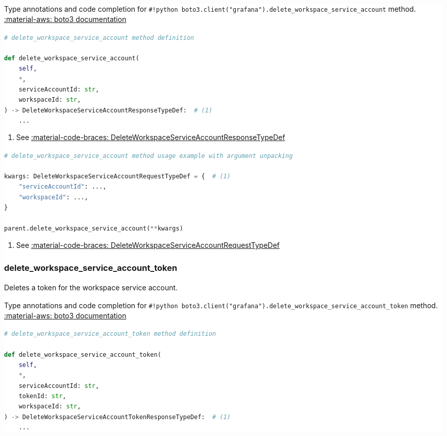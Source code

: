 Type annotations and code completion for `#!python boto3.client("grafana").delete_workspace_service_account` method.
[:material-aws: boto3 documentation](https://boto3.amazonaws.com/v1/documentation/api/latest/reference/services/grafana/client/delete_workspace_service_account.html)

```python
# delete_workspace_service_account method definition

def delete_workspace_service_account(
    self,
    *,
    serviceAccountId: str,
    workspaceId: str,
) -> DeleteWorkspaceServiceAccountResponseTypeDef:  # (1)
    ...
```

1. See [:material-code-braces: DeleteWorkspaceServiceAccountResponseTypeDef](./type_defs.md#deleteworkspaceserviceaccountresponsetypedef)


```python
# delete_workspace_service_account method usage example with argument unpacking

kwargs: DeleteWorkspaceServiceAccountRequestTypeDef = {  # (1)
    "serviceAccountId": ...,
    "workspaceId": ...,
}

parent.delete_workspace_service_account(**kwargs)
```

1. See [:material-code-braces: DeleteWorkspaceServiceAccountRequestTypeDef](./type_defs.md#deleteworkspaceserviceaccountrequesttypedef)

### delete\_workspace\_service\_account\_token

Deletes a token for the workspace service account.

Type annotations and code completion for `#!python boto3.client("grafana").delete_workspace_service_account_token` method.
[:material-aws: boto3 documentation](https://boto3.amazonaws.com/v1/documentation/api/latest/reference/services/grafana/client/delete_workspace_service_account_token.html)

```python
# delete_workspace_service_account_token method definition

def delete_workspace_service_account_token(
    self,
    *,
    serviceAccountId: str,
    tokenId: str,
    workspaceId: str,
) -> DeleteWorkspaceServiceAccountTokenResponseTypeDef:  # (1)
    ...
```
